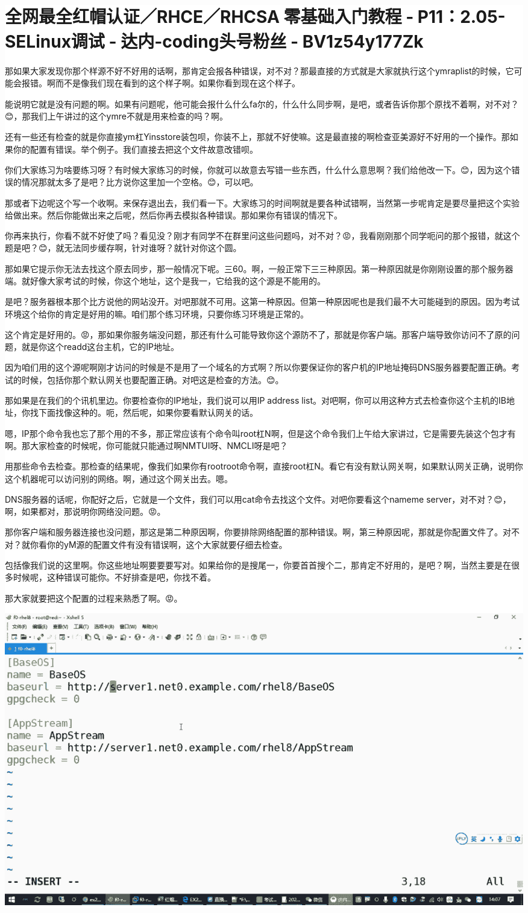 # 全网最全红帽认证／RHCE／RHCSA 零基础入门教程 - P11：2.05-SELinux调试 - 达内-coding头号粉丝 - BV1z54y177Zk

那如果大家发现你那个样源不好不好用的话啊，那肯定会报各种错误，对不对？那最直接的方式就是大家就执行这个ymraplist的时候，它可能会报错。啊而不是像我们现在看到的这个样子啊。如果你看到现在这个样子。

能说明它就是没有问题的啊。如果有问题呢，他可能会报什么什么fa尔的，什么什么同步啊，是吧，或者告诉你那个原找不着啊，对不对？😊，那我们上午讲过的这个ymre不就是用来检查的吗？啊。

还有一些还有检查的就是你直接ym杠Yinsstore装包呗，你装不上，那就不好使嘛。这是最直接的啊检查亚美源好不好用的一个操作。那如果你的配置有错误。举个例子。我们直接去把这个文件故意改错呗。

你们大家练习为啥要练习呀？有时候大家练习的时候，你就可以故意去写错一些东西，什么什么意思啊？我们给他改一下。😊，因为这个错误的情况那就太多了是吧？比方说你这里加一个空格。😊，可以吧。

那或者下边呢这个写一个收啊。来保存退出去，我们看一下。大家练习的时间啊就是要各种试错啊，当然第一步呢肯定是要尽量把这个实验给做出来。然后你能做出来之后呢，然后你再去模拟各种错误。那如果你有错误的情况下。

你再来执行，你看不就不好使了吗？看见没？刚才有同学不在群里问这些问题吗，对不对？😡，我看刚刚那个同学呃问的那个报错，就这个题是吧？😊，就无法同步缓存啊，针对谁呀？就针对你这个圆。

那如果它提示你无法去找这个原去同步，那一般情况下呢。三60。啊，一般正常下三三种原因。第一种原因就是你刚刚设置的那个服务器端。就好像大家考试的时候，你这个地址，这个是我一，它给我的这个源是不能用的。

是吧？服务器根本那个比方说他的网站没开。对吧那就不可用。这第一种原因。但第一种原因呢也是我们最不大可能碰到的原因。因为考试环境这个给你的肯定是好用的嘛。咱们那个练习环境，只要你练习环境是正常的。

这个肯定是好用的。😡，那如果你服务端没问题，那还有什么可能导致你这个源防不了，那就是你客户端。那客户端导致你访问不了原的问题，就是你这个readd这台主机，它的IP地址。

因为咱们用的这个源呢啊刚才访问的时候是不是用了一个域名的方式啊？所以你要保证你的客户机的IP地址掩码DNS服务器要配置正确。考试的时候，包括你那个默认网关也要配置正确。对吧这是检查的方法。😊。

那如果是在我们的个讯机里边。你要检查你的IP地址，我们说可以用IP address list。对吧啊，你可以用这种方式去检查你这个主机的IB地址，你找下面找像这种的。呃，然后呢，如果你要看默认网关的话。

嗯，IP那个命令我也忘了那个用的不多，那正常应该有个命令叫root杠N啊，但是这个命令我们上午给大家讲过，它是需要先装这个包才有啊。那大家检查的时候呢，你可能就只能通过啊NMTUI呀、NMCLI呀是吧？

用那些命令去检查。那检查的结果呢，像我们如果你有rootroot命令啊，直接root杠N。看它有没有默认网关啊，如果默认网关正确，说明你这个机器呢可以访问别的网络。啊，通过这个网关出去。嗯。

DNS服务器的话呢，你配好之后，它就是一个文件，我们可以用cat命令去找这个文件。对吧你要看这个nameme server，对不对？😊，啊，如果都对，那说明你网络没问题。😡。

那你客户端和服务器连接也没问题，那这是第二种原因啊，你要排除网络配置的那种错误。啊，第三种原因呢，那就是你配置文件了。对不对？就你看你的yM源的配置文件有没有错误啊，这个大家就要仔细去检查。

包括像我们说的这里啊。你这些地址啊要要要写对。如果给你的是搜尾一，你要首首搜个二，那肯定不好用的，是吧？啊，当然主要是在很多时候呢，这种错误可能你。不好排查是吧，你找不着。

那大家就要把这个配置的过程来熟悉了啊。😡。

![](img/94510381d1b4cea99fb13572e6f7e615_1.png)
